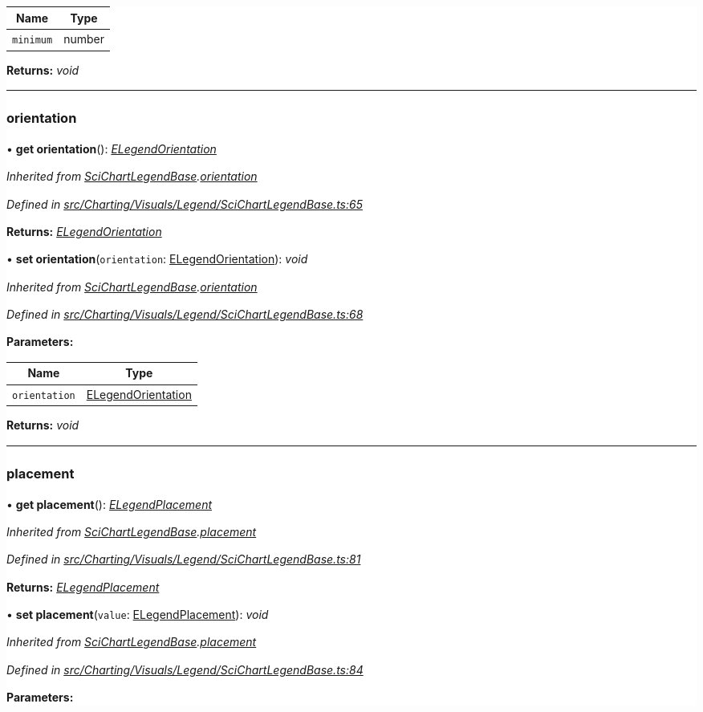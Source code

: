 Name | Type |
------ | ------ |
`minimum` | number |

**Returns:** *void*

___

###  orientation

• **get orientation**(): *[ELegendOrientation](../enums/elegendorientation.md)*

*Inherited from [SciChartLegendBase](scichartlegendbase.md).[orientation](scichartlegendbase.md#orientation)*

*Defined in [src/Charting/Visuals/Legend/SciChartLegendBase.ts:65](https://github.com/ABTSoftware/SciChart.Dev/blob/272ab7fc7f/Web/src/SciChart/src/Charting/Visuals/Legend/SciChartLegendBase.ts#L65)*

**Returns:** *[ELegendOrientation](../enums/elegendorientation.md)*

• **set orientation**(`orientation`: [ELegendOrientation](../enums/elegendorientation.md)): *void*

*Inherited from [SciChartLegendBase](scichartlegendbase.md).[orientation](scichartlegendbase.md#orientation)*

*Defined in [src/Charting/Visuals/Legend/SciChartLegendBase.ts:68](https://github.com/ABTSoftware/SciChart.Dev/blob/272ab7fc7f/Web/src/SciChart/src/Charting/Visuals/Legend/SciChartLegendBase.ts#L68)*

**Parameters:**

Name | Type |
------ | ------ |
`orientation` | [ELegendOrientation](../enums/elegendorientation.md) |

**Returns:** *void*

___

###  placement

• **get placement**(): *[ELegendPlacement](../enums/elegendplacement.md)*

*Inherited from [SciChartLegendBase](scichartlegendbase.md).[placement](scichartlegendbase.md#placement)*

*Defined in [src/Charting/Visuals/Legend/SciChartLegendBase.ts:81](https://github.com/ABTSoftware/SciChart.Dev/blob/272ab7fc7f/Web/src/SciChart/src/Charting/Visuals/Legend/SciChartLegendBase.ts#L81)*

**Returns:** *[ELegendPlacement](../enums/elegendplacement.md)*

• **set placement**(`value`: [ELegendPlacement](../enums/elegendplacement.md)): *void*

*Inherited from [SciChartLegendBase](scichartlegendbase.md).[placement](scichartlegendbase.md#placement)*

*Defined in [src/Charting/Visuals/Legend/SciChartLegendBase.ts:84](https://github.com/ABTSoftware/SciChart.Dev/blob/272ab7fc7f/Web/src/SciChart/src/Charting/Visuals/Legend/SciChartLegendBase.ts#L84)*

**Parameters:**
